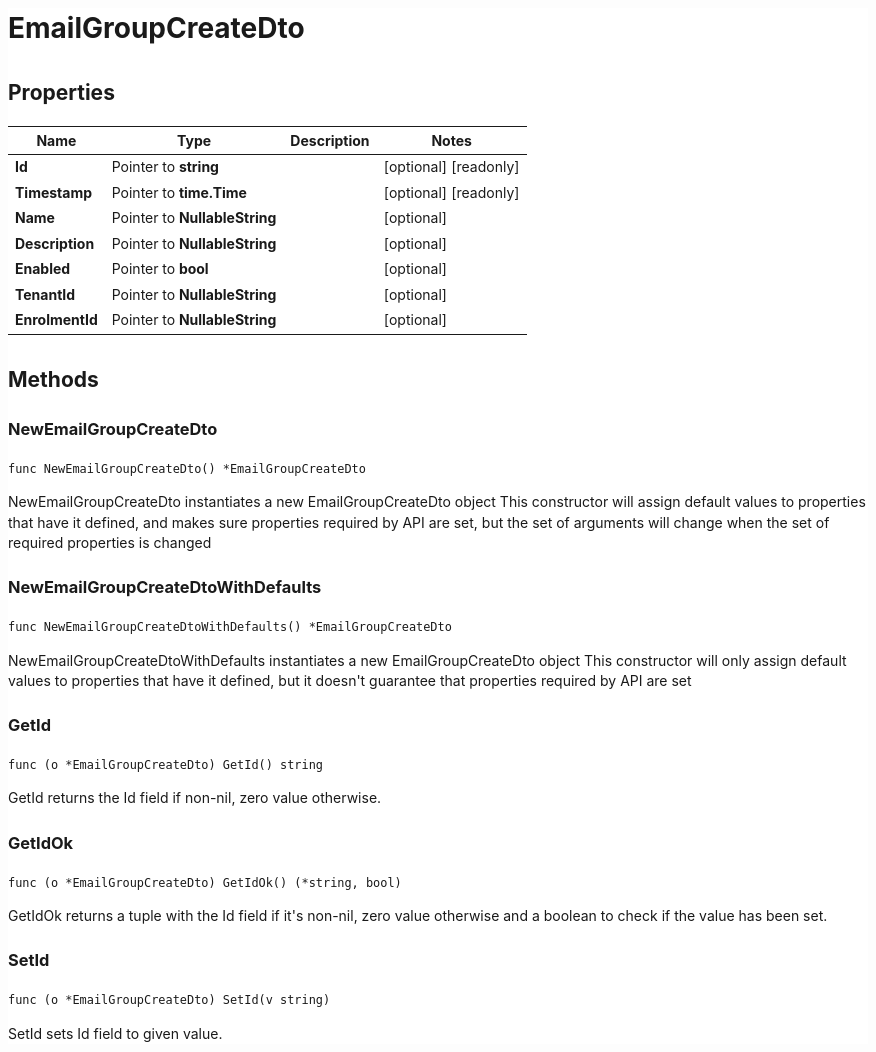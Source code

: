 # EmailGroupCreateDto

## Properties

Name | Type | Description | Notes
------------ | ------------- | ------------- | -------------
**Id** | Pointer to **string** |  | [optional] [readonly] 
**Timestamp** | Pointer to **time.Time** |  | [optional] [readonly] 
**Name** | Pointer to **NullableString** |  | [optional] 
**Description** | Pointer to **NullableString** |  | [optional] 
**Enabled** | Pointer to **bool** |  | [optional] 
**TenantId** | Pointer to **NullableString** |  | [optional] 
**EnrolmentId** | Pointer to **NullableString** |  | [optional] 

## Methods

### NewEmailGroupCreateDto

`func NewEmailGroupCreateDto() *EmailGroupCreateDto`

NewEmailGroupCreateDto instantiates a new EmailGroupCreateDto object
This constructor will assign default values to properties that have it defined,
and makes sure properties required by API are set, but the set of arguments
will change when the set of required properties is changed

### NewEmailGroupCreateDtoWithDefaults

`func NewEmailGroupCreateDtoWithDefaults() *EmailGroupCreateDto`

NewEmailGroupCreateDtoWithDefaults instantiates a new EmailGroupCreateDto object
This constructor will only assign default values to properties that have it defined,
but it doesn't guarantee that properties required by API are set

### GetId

`func (o *EmailGroupCreateDto) GetId() string`

GetId returns the Id field if non-nil, zero value otherwise.

### GetIdOk

`func (o *EmailGroupCreateDto) GetIdOk() (*string, bool)`

GetIdOk returns a tuple with the Id field if it's non-nil, zero value otherwise
and a boolean to check if the value has been set.

### SetId

`func (o *EmailGroupCreateDto) SetId(v string)`

SetId sets Id field to given value.
